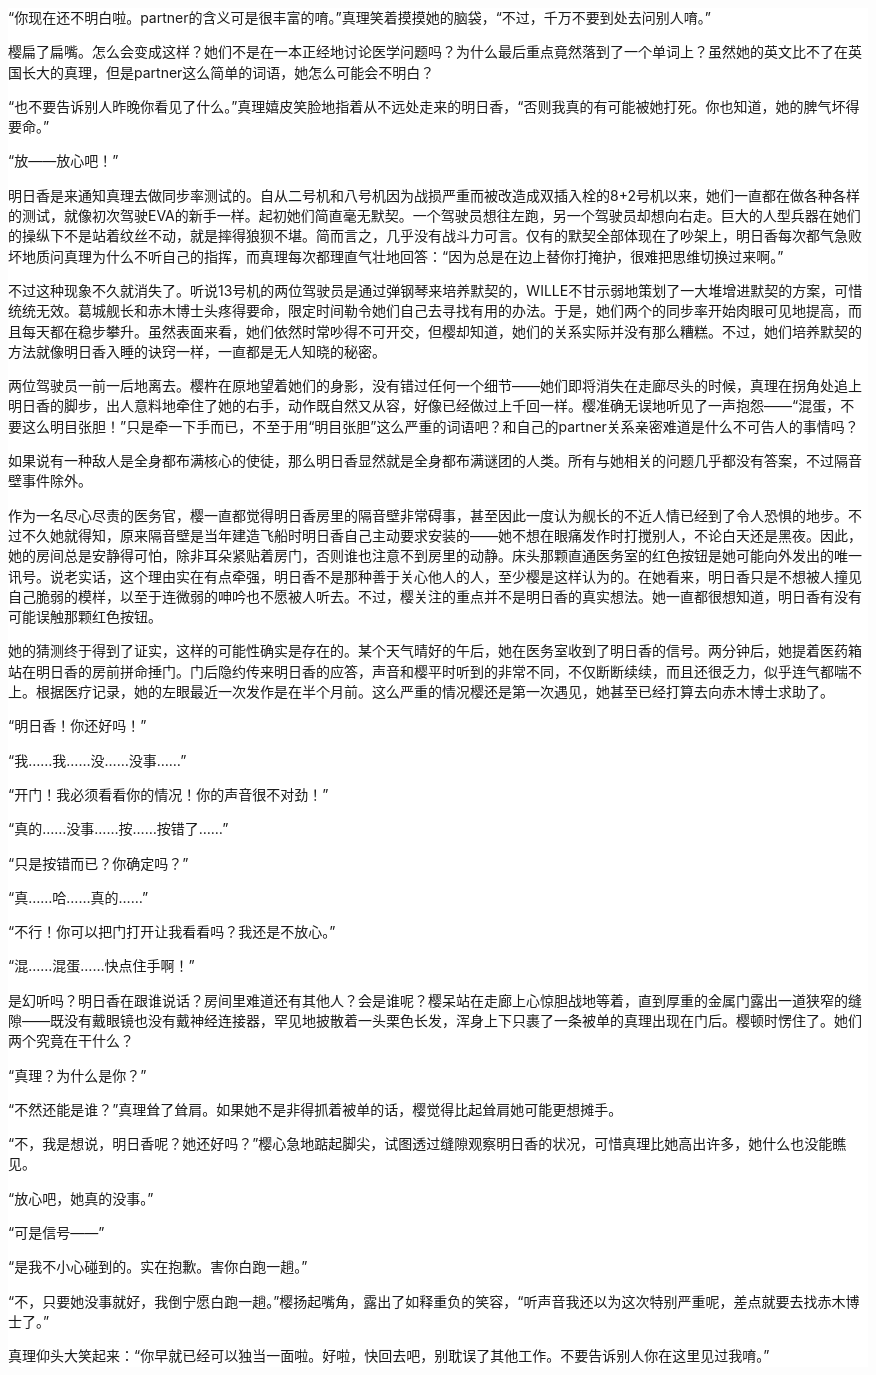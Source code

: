 “你现在还不明白啦。partner的含义可是很丰富的唷。”真理笑着摸摸她的脑袋，“不过，千万不要到处去问别人唷。”

樱扁了扁嘴。怎么会变成这样？她们不是在一本正经地讨论医学问题吗？为什么最后重点竟然落到了一个单词上？虽然她的英文比不了在英国长大的真理，但是partner这么简单的词语，她怎么可能会不明白？

“也不要告诉别人昨晚你看见了什么。”真理嬉皮笑脸地指着从不远处走来的明日香，“否则我真的有可能被她打死。你也知道，她的脾气坏得要命。”

“放——放心吧！”

明日香是来通知真理去做同步率测试的。自从二号机和八号机因为战损严重而被改造成双插入栓的8+2号机以来，她们一直都在做各种各样的测试，就像初次驾驶EVA的新手一样。起初她们简直毫无默契。一个驾驶员想往左跑，另一个驾驶员却想向右走。巨大的人型兵器在她们的操纵下不是站着纹丝不动，就是摔得狼狈不堪。简而言之，几乎没有战斗力可言。仅有的默契全部体现在了吵架上，明日香每次都气急败坏地质问真理为什么不听自己的指挥，而真理每次都理直气壮地回答：“因为总是在边上替你打掩护，很难把思维切换过来啊。”

不过这种现象不久就消失了。听说13号机的两位驾驶员是通过弹钢琴来培养默契的，WILLE不甘示弱地策划了一大堆增进默契的方案，可惜统统无效。葛城舰长和赤木博士头疼得要命，限定时间勒令她们自己去寻找有用的办法。于是，她们两个的同步率开始肉眼可见地提高，而且每天都在稳步攀升。虽然表面来看，她们依然时常吵得不可开交，但樱却知道，她们的关系实际并没有那么糟糕。不过，她们培养默契的方法就像明日香入睡的诀窍一样，一直都是无人知晓的秘密。

两位驾驶员一前一后地离去。樱杵在原地望着她们的身影，没有错过任何一个细节——她们即将消失在走廊尽头的时候，真理在拐角处追上明日香的脚步，出人意料地牵住了她的右手，动作既自然又从容，好像已经做过上千回一样。樱准确无误地听见了一声抱怨——“混蛋，不要这么明目张胆！”只是牵一下手而已，不至于用“明目张胆”这么严重的词语吧？和自己的partner关系亲密难道是什么不可告人的事情吗？

如果说有一种敌人是全身都布满核心的使徒，那么明日香显然就是全身都布满谜团的人类。所有与她相关的问题几乎都没有答案，不过隔音壁事件除外。

作为一名尽心尽责的医务官，樱一直都觉得明日香房里的隔音壁非常碍事，甚至因此一度认为舰长的不近人情已经到了令人恐惧的地步。不过不久她就得知，原来隔音壁是当年建造飞船时明日香自己主动要求安装的——她不想在眼痛发作时打搅别人，不论白天还是黑夜。因此，她的房间总是安静得可怕，除非耳朵紧贴着房门，否则谁也注意不到房里的动静。床头那颗直通医务室的红色按钮是她可能向外发出的唯一讯号。说老实话，这个理由实在有点牵强，明日香不是那种善于关心他人的人，至少樱是这样认为的。在她看来，明日香只是不想被人撞见自己脆弱的模样，以至于连微弱的呻吟也不愿被人听去。不过，樱关注的重点并不是明日香的真实想法。她一直都很想知道，明日香有没有可能误触那颗红色按钮。

她的猜测终于得到了证实，这样的可能性确实是存在的。某个天气晴好的午后，她在医务室收到了明日香的信号。两分钟后，她提着医药箱站在明日香的房前拼命捶门。门后隐约传来明日香的应答，声音和樱平时听到的非常不同，不仅断断续续，而且还很乏力，似乎连气都喘不上。根据医疗记录，她的左眼最近一次发作是在半个月前。这么严重的情况樱还是第一次遇见，她甚至已经打算去向赤木博士求助了。

“明日香！你还好吗！”

“我……我……没……没事……”

“开门！我必须看看你的情况！你的声音很不对劲！”

“真的……没事……按……按错了……”

“只是按错而已？你确定吗？”

“真……哈……真的……”

“不行！你可以把门打开让我看看吗？我还是不放心。”

“混……混蛋……快点住手啊！”

是幻听吗？明日香在跟谁说话？房间里难道还有其他人？会是谁呢？樱呆站在走廊上心惊胆战地等着，直到厚重的金属门露出一道狭窄的缝隙——既没有戴眼镜也没有戴神经连接器，罕见地披散着一头栗色长发，浑身上下只裹了一条被单的真理出现在门后。樱顿时愣住了。她们两个究竟在干什么？

“真理？为什么是你？”

“不然还能是谁？”真理耸了耸肩。如果她不是非得抓着被单的话，樱觉得比起耸肩她可能更想摊手。

“不，我是想说，明日香呢？她还好吗？”樱心急地踮起脚尖，试图透过缝隙观察明日香的状况，可惜真理比她高出许多，她什么也没能瞧见。

“放心吧，她真的没事。”

“可是信号——”

“是我不小心碰到的。实在抱歉。害你白跑一趟。”

“不，只要她没事就好，我倒宁愿白跑一趟。”樱扬起嘴角，露出了如释重负的笑容，“听声音我还以为这次特别严重呢，差点就要去找赤木博士了。”

真理仰头大笑起来：“你早就已经可以独当一面啦。好啦，快回去吧，别耽误了其他工作。不要告诉别人你在这里见过我唷。”
